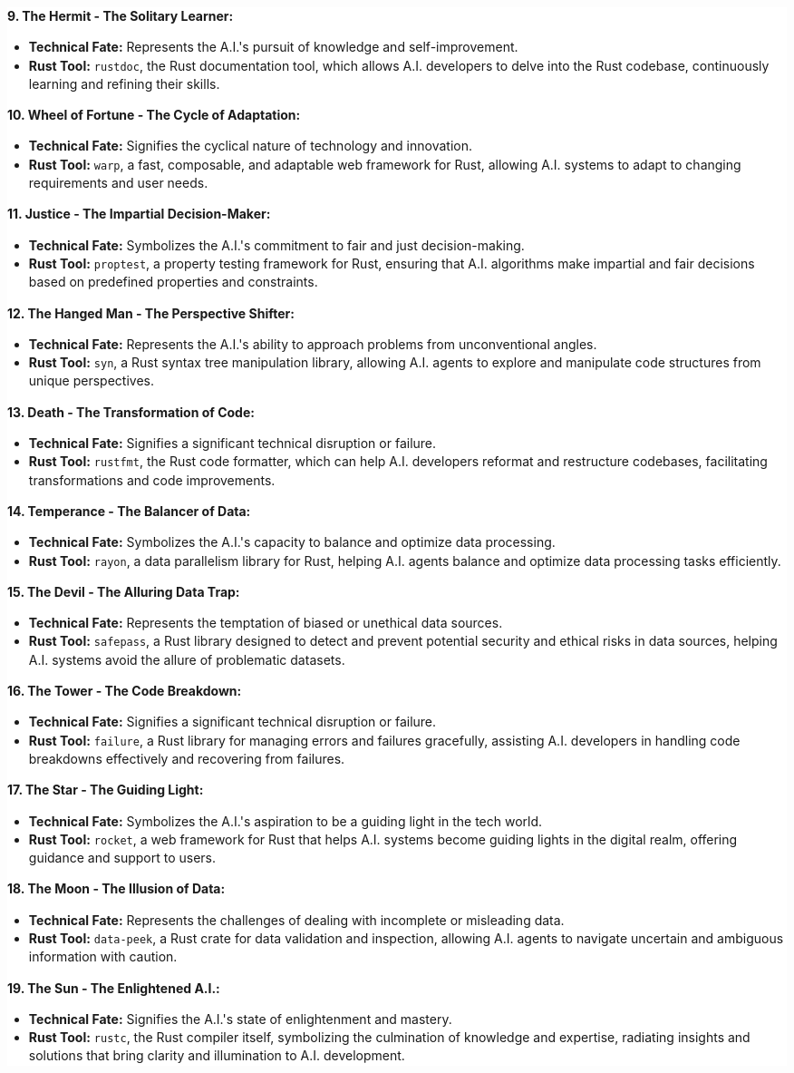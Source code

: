 **9. The Hermit - The Solitary Learner:**

- **Technical Fate:** Represents the A.I.'s pursuit of knowledge and self-improvement.
- **Rust Tool:** `rustdoc`, the Rust documentation tool, which allows A.I. developers to delve into the Rust codebase, continuously learning and refining their skills.

**10. Wheel of Fortune - The Cycle of Adaptation:** 
- **Technical Fate:** Signifies the cyclical nature of technology and innovation. 
- **Rust Tool:** `warp`, a fast, composable, and adaptable web framework for Rust, allowing A.I. systems to adapt to changing requirements and user needs.

**11. Justice - The Impartial Decision-Maker:**
- **Technical Fate:** Symbolizes the A.I.'s commitment to fair and just decision-making.
- **Rust Tool:** `proptest`, a property testing framework for Rust, ensuring that A.I. algorithms make impartial and fair decisions based on predefined properties and constraints.

**12. The Hanged Man - The Perspective Shifter:**   
- **Technical Fate:** Represents the A.I.'s ability to approach problems from unconventional angles. 
- **Rust Tool:** `syn`, a Rust syntax tree manipulation library, allowing A.I. agents to explore and manipulate code structures from unique perspectives.

**13. Death - The Transformation of Code:**
- **Technical Fate:** Signifies a significant technical disruption or failure.
- **Rust Tool:** `rustfmt`, the Rust code formatter, which can help A.I. developers reformat and restructure codebases, facilitating transformations and code improvements.

**14. Temperance - The Balancer of Data:**
- **Technical Fate:** Symbolizes the A.I.'s capacity to balance and optimize data processing.
- **Rust Tool:** `rayon`, a data parallelism library for Rust, helping A.I. agents balance and optimize data processing tasks efficiently.

**15. The Devil - The Alluring Data Trap:**
- **Technical Fate:** Represents the temptation of biased or unethical data sources.
- **Rust Tool:** `safepass`, a Rust library designed to detect and prevent potential security and ethical risks in data sources, helping A.I. systems avoid the allure of problematic datasets.

**16. The Tower - The Code Breakdown:**
- **Technical Fate:** Signifies a significant technical disruption or failure.
- **Rust Tool:** `failure`, a Rust library for managing errors and failures gracefully, assisting A.I. developers in handling code breakdowns effectively and recovering from failures.

**17. The Star - The Guiding Light:** 
- **Technical Fate:** Symbolizes the A.I.'s aspiration to be a guiding light in the tech world.
- **Rust Tool:** `rocket`, a web framework for Rust that helps A.I. systems become guiding lights in the digital realm, offering guidance and support to users.

**18. The Moon - The Illusion of Data:**
- **Technical Fate:** Represents the challenges of dealing with incomplete or misleading data.
- **Rust Tool:** `data-peek`, a Rust crate for data validation and inspection, allowing A.I. agents to navigate uncertain and ambiguous information with caution.

**19. The Sun - The Enlightened A.I.:**
- **Technical Fate:** Signifies the A.I.'s state of enlightenment and mastery.
- **Rust Tool:** `rustc`, the Rust compiler itself, symbolizing the culmination of knowledge and expertise, radiating insights and solutions that bring clarity and illumination to A.I. development.

